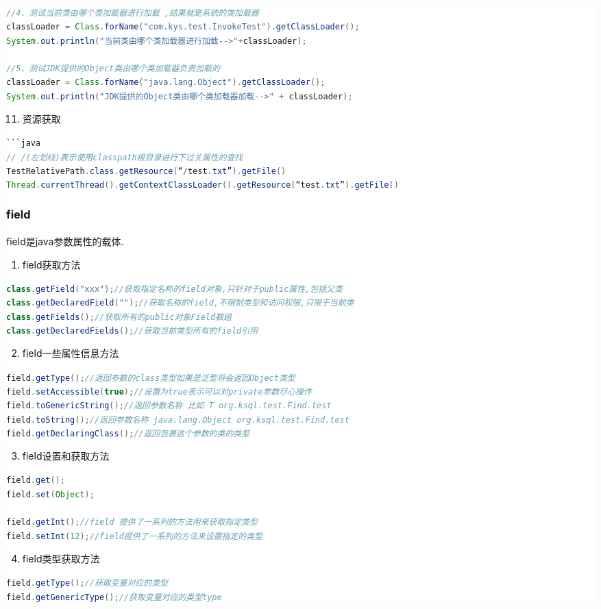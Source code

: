 ```java
//4、测试当前类由哪个类加载器进行加载 ,结果就是系统的类加载器
classLoader = Class.forName("com.kys.test.InvokeTest").getClassLoader();
System.out.println("当前类由哪个类加载器进行加载-->"+classLoader);

//5、测试JDK提供的Object类由哪个类加载器负责加载的
classLoader = Class.forName("java.lang.Object").getClassLoader();
System.out.println("JDK提供的Object类由哪个类加载器加载-->" + classLoader);
```

11. 资源获取

```java
```java
// /(左划线)表示使用classpath根目录进行下过关属性的查找
TestRelativePath.class.getResource(“/test.txt”).getFile()
Thread.currentThread().getContextClassLoader().getResource(“test.txt”).getFile()
```

### field

field是java参数属性的载体.

1. field获取方法

```java
class.getField("xxx");//获取指定名称的field对象,只针对于public属性,包括父类
class.getDeclaredField("");//获取名称的field,不限制类型和访问权限,只限于当前类
class.getFields();//获取所有的public对象Field数组
class.getDeclaredFields();//获取当前类型所有的field引用
```

2. field一些属性信息方法

```java
field.getType();//返回参数的class类型如果是泛型将会返回Object类型
field.setAccessible(true);//设置为true表示可以对private参数尽心操作
field.toGenericString();//返回参数名称 比如 T org.ksql.test.Find.test
field.toString();//返回参数名称 java.lang.Object org.ksql.test.Find.test
field.getDeclaringClass();//返回包裹这个参数的类的类型
```

3. field设置和获取方法

```java
field.get();
field.set(Object);

field.getInt();//field 提供了一系列的方法用来获取指定类型
field.setInt(12);//field提供了一系列的方法来设置指定的类型
```

4. field类型获取方法

```java
field.getType();//获取变量对应的类型
field.getGenericType();//获取变量对应的类型type
```
